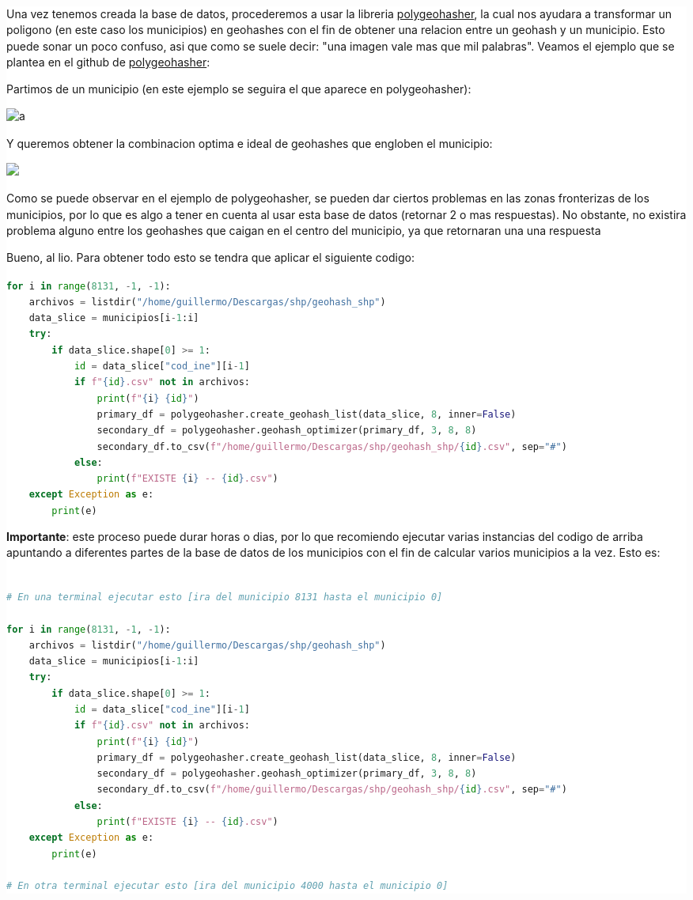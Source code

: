 Una vez tenemos creada la base de datos, procederemos a usar la libreria [polygeohasher](https://github.com/rohitsinghsalyan/polygeohasher), la cual nos ayudara a transformar un poligono (en este caso los municipios) en geohashes con el fin de obtener una relacion entre un geohash y un municipio. Esto puede sonar un poco confuso, asi que como se suele decir: "una imagen vale mas que mil palabras". Veamos el ejemplo que se plantea en el github de [polygeohasher](https://github.com/rohitsinghsalyan/polygeohasher):

Partimos de un municipio (en este ejemplo se seguira el que aparece en polygeohasher):

![a](https://raw.githubusercontent.com/rohitsinghsalyan/polygeohasher/master/example/study_area.png)

Y queremos obtener la combinacion optima e ideal de geohashes que engloben el municipio:

![](https://raw.githubusercontent.com/rohitsinghsalyan/polygeohasher/master/example/secondary_output.png)

Como se puede observar en el ejemplo de polygeohasher, se pueden dar ciertos problemas en las zonas fronterizas de los municipios, por lo que es algo a tener en cuenta al usar esta base de datos (retornar 2 o mas respuestas). No obstante, no existira problema alguno entre los geohashes que caigan en el centro del municipio, ya que retornaran una una respuesta

Bueno, al lio. Para obtener todo esto se tendra que aplicar el siguiente codigo:


```python
for i in range(8131, -1, -1):
    archivos = listdir("/home/guillermo/Descargas/shp/geohash_shp")
    data_slice = municipios[i-1:i]
    try:
        if data_slice.shape[0] >= 1:
            id = data_slice["cod_ine"][i-1]
            if f"{id}.csv" not in archivos:
                print(f"{i} {id}")
                primary_df = polygeohasher.create_geohash_list(data_slice, 8, inner=False)
                secondary_df = polygeohasher.geohash_optimizer(primary_df, 3, 8, 8)
                secondary_df.to_csv(f"/home/guillermo/Descargas/shp/geohash_shp/{id}.csv", sep="#")
            else:
                print(f"EXISTE {i} -- {id}.csv")
    except Exception as e:
        print(e)
```

**Importante**: este proceso puede durar horas o dias, por lo que recomiendo ejecutar varias instancias del codigo de arriba apuntando a diferentes partes de la base de datos de los municipios con el fin de calcular varios municipios a la vez. Esto es:

```python

# En una terminal ejecutar esto [ira del municipio 8131 hasta el municipio 0]

for i in range(8131, -1, -1):
    archivos = listdir("/home/guillermo/Descargas/shp/geohash_shp")
    data_slice = municipios[i-1:i]
    try:
        if data_slice.shape[0] >= 1:
            id = data_slice["cod_ine"][i-1]
            if f"{id}.csv" not in archivos:
                print(f"{i} {id}")
                primary_df = polygeohasher.create_geohash_list(data_slice, 8, inner=False)
                secondary_df = polygeohasher.geohash_optimizer(primary_df, 3, 8, 8)
                secondary_df.to_csv(f"/home/guillermo/Descargas/shp/geohash_shp/{id}.csv", sep="#")
            else:
                print(f"EXISTE {i} -- {id}.csv")
    except Exception as e:
        print(e)

# En otra terminal ejecutar esto [ira del municipio 4000 hasta el municipio 0]

```